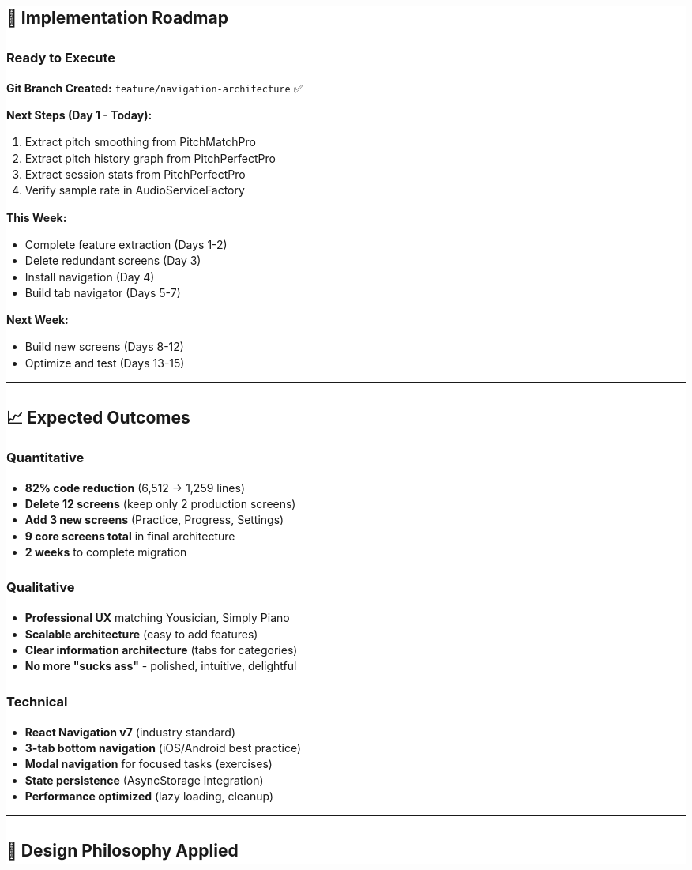 
## 🚀 Implementation Roadmap

### Ready to Execute

**Git Branch Created:** `feature/navigation-architecture` ✅

**Next Steps (Day 1 - Today):**
1. Extract pitch smoothing from PitchMatchPro
2. Extract pitch history graph from PitchPerfectPro
3. Extract session stats from PitchPerfectPro
4. Verify sample rate in AudioServiceFactory

**This Week:**
- Complete feature extraction (Days 1-2)
- Delete redundant screens (Day 3)
- Install navigation (Day 4)
- Build tab navigator (Days 5-7)

**Next Week:**
- Build new screens (Days 8-12)
- Optimize and test (Days 13-15)

---

## 📈 Expected Outcomes

### Quantitative
- **82% code reduction** (6,512 → 1,259 lines)
- **Delete 12 screens** (keep only 2 production screens)
- **Add 3 new screens** (Practice, Progress, Settings)
- **9 core screens total** in final architecture
- **2 weeks** to complete migration

### Qualitative
- **Professional UX** matching Yousician, Simply Piano
- **Scalable architecture** (easy to add features)
- **Clear information architecture** (tabs for categories)
- **No more "sucks ass"** - polished, intuitive, delightful

### Technical
- **React Navigation v7** (industry standard)
- **3-tab bottom navigation** (iOS/Android best practice)
- **Modal navigation** for focused tasks (exercises)
- **State persistence** (AsyncStorage integration)
- **Performance optimized** (lazy loading, cleanup)

---

## 🎨 Design Philosophy Applied
